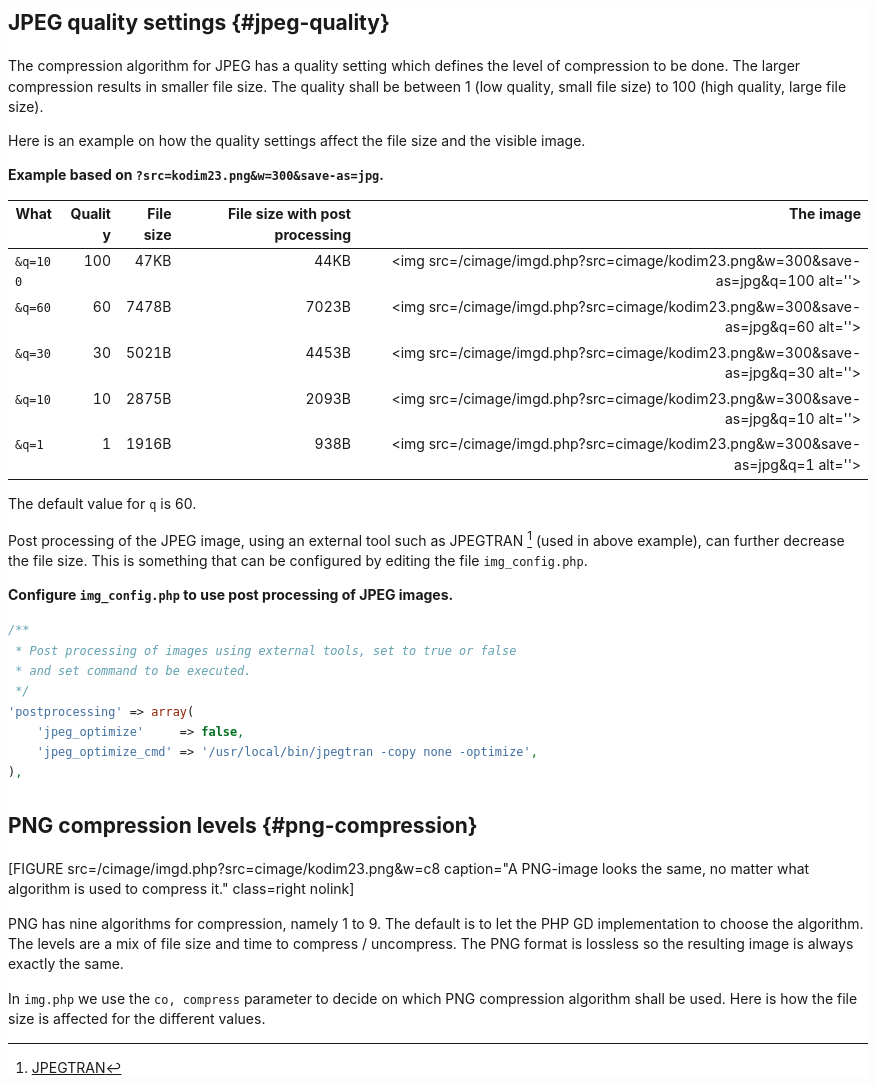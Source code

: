 

JPEG quality settings {#jpeg-quality}
--------------------------------------

The compression algorithm for JPEG has a quality setting which defines the level of compression to be done. The larger compression results in smaller file size. The quality shall be between 1 (low quality, small file size) to 100 (high quality, large file size). 

Here is an example on how the quality settings affect the file size and the visible image.

**Example based on `?src=kodim23.png&w=300&save-as=jpg`.**

| What     | Quality | File size | File size with post processing | The image |
|----------|--------:|----------:|------:|----------:|
| `&q=100` | 100     | 47KB      | 44KB  |<img src=/cimage/imgd.php?src=cimage/kodim23.png&w=300&save-as=jpg&q=100 alt=''> |
| `&q=60`  | 60      | 7478B     | 7023B | <img src=/cimage/imgd.php?src=cimage/kodim23.png&w=300&save-as=jpg&q=60 alt=''> |
| `&q=30`  | 30      | 5021B     | 4453B | <img src=/cimage/imgd.php?src=cimage/kodim23.png&w=300&save-as=jpg&q=30 alt=''> |
| `&q=10`  | 10      | 2875B     | 2093B | <img src=/cimage/imgd.php?src=cimage/kodim23.png&w=300&save-as=jpg&q=10 alt=''> |
| `&q=1`   | 1       | 1916B     | 938B  | <img src=/cimage/imgd.php?src=cimage/kodim23.png&w=300&save-as=jpg&q=1 alt=''> |

The default value for `q` is 60. 

Post processing of the JPEG image, using an external tool such as JPEGTRAN [^6] (used in above example), can further decrease the file size. This is something that can be configured by editing the file `img_config.php`.

**Configure `img_config.php` to use post processing of JPEG images.**

```php
/**
 * Post processing of images using external tools, set to true or false 
 * and set command to be executed. 
 */
'postprocessing' => array(
    'jpeg_optimize'     => false,
    'jpeg_optimize_cmd' => '/usr/local/bin/jpegtran -copy none -optimize',
),
```



PNG compression levels {#png-compression}
--------------------------------------

[FIGURE src=/cimage/imgd.php?src=cimage/kodim23.png&w=c8 caption="A PNG-image looks the same, no matter what algorithm is used to compress it." class=right nolink]

PNG has nine algorithms for compression, namely 1 to 9. The default is to let the PHP GD implementation to choose the algorithm. The levels are a mix of file size and time to compress / uncompress. The PNG format is lossless so the resulting image is always exactly the same. 

In `img.php` we use the `co, compress` parameter to decide on which PNG compression algorithm shall be used. Here is how the file size is affected for the different values.


[^1]: [Wikipedia on JPEG image format](http://en.wikipedia.org/wiki/JPEG)
[^3]: [Wikipedia on GIF image format](http://en.wikipedia.org/wiki/GIF)
[^4]: [OptiPNG](http://optipng.sourceforge.net/)
[^5]: [PNGOUT](http://en.wikipedia.org/wiki/PNGOUT)
[^6]: [JPEGTRAN](http://jpegclub.org/jpegtran/)
[^7]: [Image processing using convolution](http://en.wikipedia.org/wiki/Kernel_%28image_processing%29)
[^8]: [Wikipedia on PNG image format](http://en.wikipedia.org/wiki/Portable_Network_Graphics)